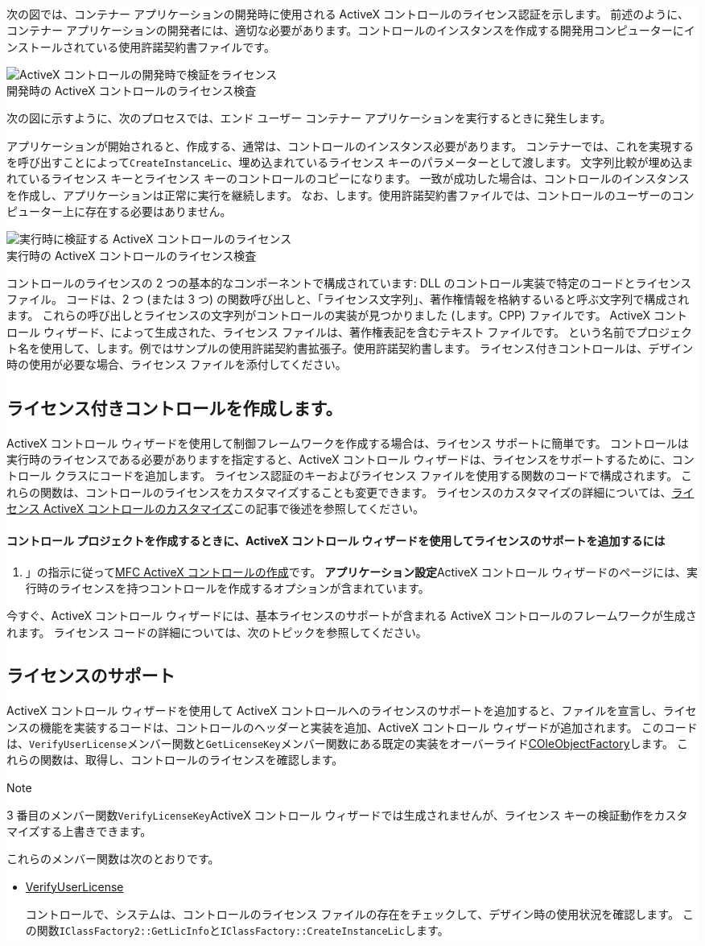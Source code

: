 次の図では、コンテナー アプリケーションの開発時に使用される ActiveX コントロールのライセンス認証を示します。 前述のように、コンテナー アプリケーションの開発者には、適切な必要があります。コントロールのインスタンスを作成する開発用コンピューターにインストールされている使用許諾契約書ファイルです。

![ActiveX コントロールの開発時で検証をライセンス](../mfc/media/vc374d1.gif "ライセンスされた ActiveX コントロールの開発時で検証") <br/>
開発時の ActiveX コントロールのライセンス検査

次の図に示すように、次のプロセスでは、エンド ユーザー コンテナー アプリケーションを実行するときに発生します。

アプリケーションが開始されると、作成する、通常は、コントロールのインスタンス必要があります。 コンテナーでは、これを実現するを呼び出すことによって`CreateInstanceLic`、埋め込まれているライセンス キーのパラメーターとして渡します。 文字列比較が埋め込まれているライセンス キーとライセンス キーのコントロールのコピーになります。 一致が成功した場合は、コントロールのインスタンスを作成し、アプリケーションは正常に実行を継続します。 なお、します。使用許諾契約書ファイルでは、コントロールのユーザーのコンピューター上に存在する必要はありません。

![実行時に検証する ActiveX コントロールのライセンス](../mfc/media/vc374d2.gif "ライセンスされた ActiveX コントロールの実行時に検証") <br/>
実行時の ActiveX コントロールのライセンス検査

コントロールのライセンスの 2 つの基本的なコンポーネントで構成されています: DLL のコントロール実装で特定のコードとライセンス ファイル。 コードは、2 つ (または 3 つ) の関数呼び出しと、「ライセンス文字列」、著作権情報を格納するいると呼ぶ文字列で構成されます。 これらの呼び出しとライセンスの文字列がコントロールの実装が見つかりました (します。CPP) ファイルです。 ActiveX コントロール ウィザード、によって生成された、ライセンス ファイルは、著作権表記を含むテキスト ファイルです。 という名前でプロジェクト名を使用して、します。例ではサンプルの使用許諾契約書拡張子。使用許諾契約書します。 ライセンス付きコントロールは、デザイン時の使用が必要な場合、ライセンス ファイルを添付してください。

##  <a name="_core_creating_a_licensed_control"></a> ライセンス付きコントロールを作成します。

ActiveX コントロール ウィザードを使用して制御フレームワークを作成する場合は、ライセンス サポートに簡単です。 コントロールは実行時のライセンスである必要がありますを指定すると、ActiveX コントロール ウィザードは、ライセンスをサポートするために、コントロール クラスにコードを追加します。 ライセンス認証のキーおよびライセンス ファイルを使用する関数のコードで構成されます。 これらの関数は、コントロールのライセンスをカスタマイズすることも変更できます。 ライセンスのカスタマイズの詳細については、[ライセンス ActiveX コントロールのカスタマイズ](#_core_customizing_the_licensing_of_an_activex_control)この記事で後述を参照してください。

#### <a name="to-add-support-for-licensing-with-the-activex-control-wizard-when-you-create-your-control-project"></a>コントロール プロジェクトを作成するときに、ActiveX コントロール ウィザードを使用してライセンスのサポートを追加するには

1. 」の指示に従って[MFC ActiveX コントロールの作成](../mfc/reference/creating-an-mfc-activex-control.md)です。 **アプリケーション設定**ActiveX コントロール ウィザードのページには、実行時のライセンスを持つコントロールを作成するオプションが含まれています。

今すぐ、ActiveX コントロール ウィザードには、基本ライセンスのサポートが含まれる ActiveX コントロールのフレームワークが生成されます。 ライセンス コードの詳細については、次のトピックを参照してください。

##  <a name="_core_licensing_support"></a> ライセンスのサポート

ActiveX コントロール ウィザードを使用して ActiveX コントロールへのライセンスのサポートを追加すると、ファイルを宣言し、ライセンスの機能を実装するコードは、コントロールのヘッダーと実装を追加、ActiveX コントロール ウィザードが追加されます。 このコードは、`VerifyUserLicense`メンバー関数と`GetLicenseKey`メンバー関数にある既定の実装をオーバーライド[COleObjectFactory](../mfc/reference/coleobjectfactory-class.md)します。 これらの関数は、取得し、コントロールのライセンスを確認します。

> [!NOTE]
>  3 番目のメンバー関数`VerifyLicenseKey`ActiveX コントロール ウィザードでは生成されませんが、ライセンス キーの検証動作をカスタマイズする上書きできます。

これらのメンバー関数は次のとおりです。

- [VerifyUserLicense](../mfc/reference/coleobjectfactory-class.md#verifyuserlicense)

   コントロールで、システムは、コントロールのライセンス ファイルの存在をチェックして、デザイン時の使用状況を確認します。 この関数`IClassFactory2::GetLicInfo`と`IClassFactory::CreateInstanceLic`します。
